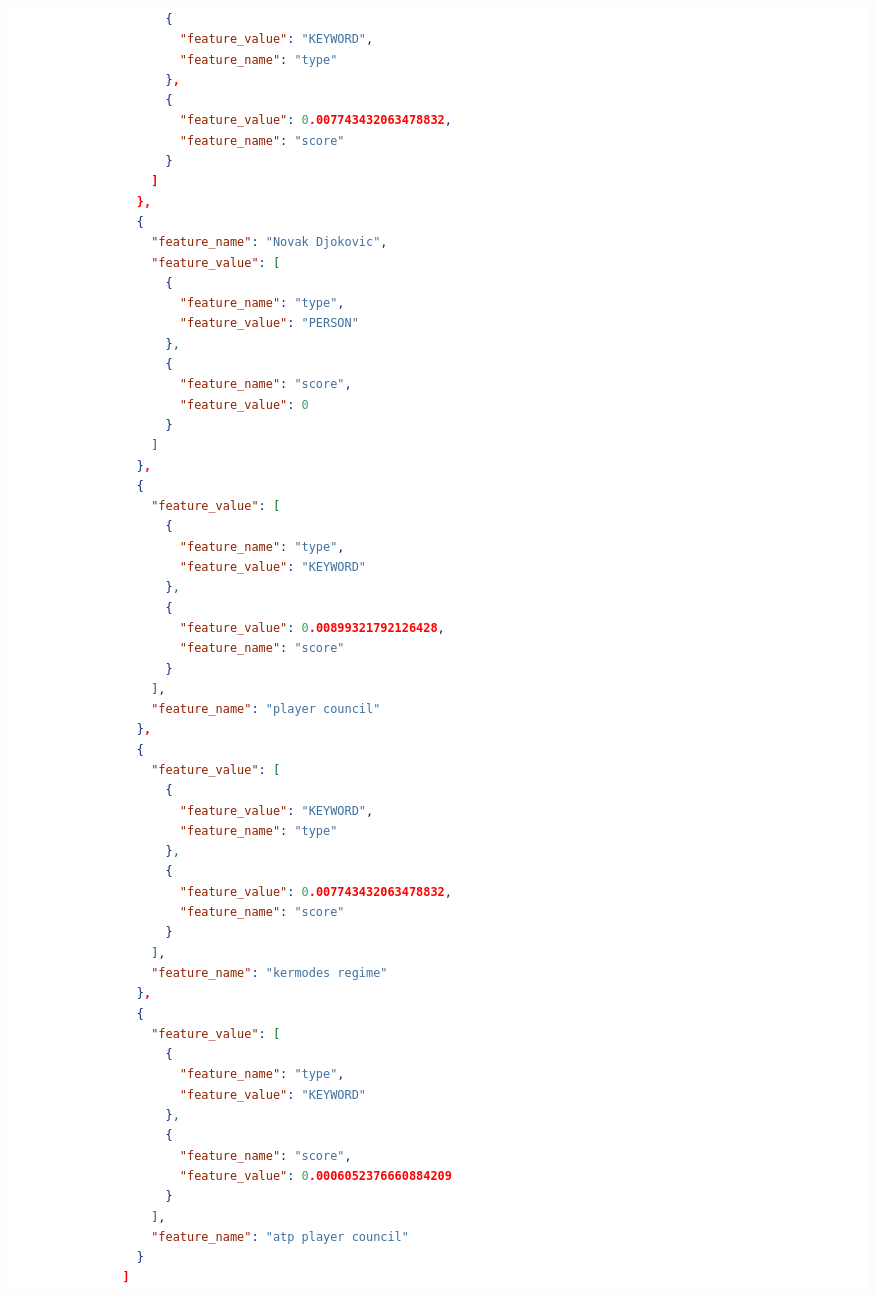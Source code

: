 ```json
                      {
                        "feature_value": "KEYWORD",
                        "feature_name": "type"
                      },
                      {
                        "feature_value": 0.007743432063478832,
                        "feature_name": "score"
                      }
                    ]
                  },
                  {
                    "feature_name": "Novak Djokovic",
                    "feature_value": [
                      {
                        "feature_name": "type",
                        "feature_value": "PERSON"
                      },
                      {
                        "feature_name": "score",
                        "feature_value": 0
                      }
                    ]
                  },
                  {
                    "feature_value": [
                      {
                        "feature_name": "type",
                        "feature_value": "KEYWORD"
                      },
                      {
                        "feature_value": 0.00899321792126428,
                        "feature_name": "score"
                      }
                    ],
                    "feature_name": "player council"
                  },
                  {
                    "feature_value": [
                      {
                        "feature_value": "KEYWORD",
                        "feature_name": "type"
                      },
                      {
                        "feature_value": 0.007743432063478832,
                        "feature_name": "score"
                      }
                    ],
                    "feature_name": "kermodes regime"
                  },
                  {
                    "feature_value": [
                      {
                        "feature_name": "type",
                        "feature_value": "KEYWORD"
                      },
                      {
                        "feature_name": "score",
                        "feature_value": 0.0006052376660884209
                      }
                    ],
                    "feature_name": "atp player council"
                  }
                ]
```